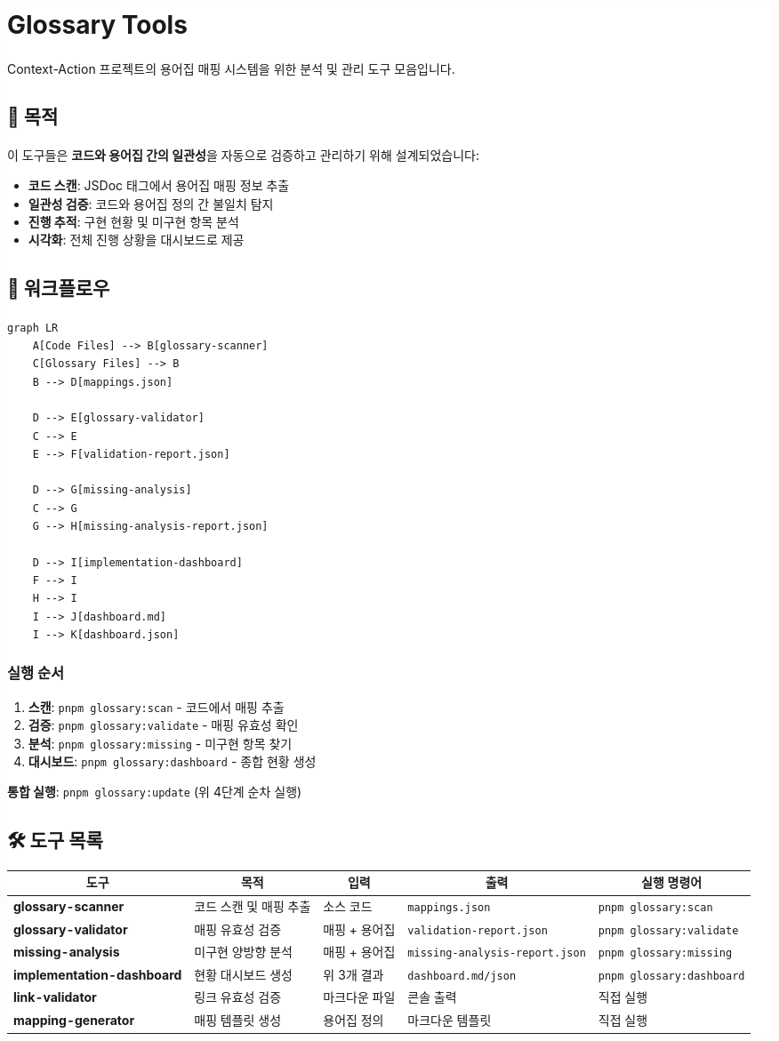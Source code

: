 # Glossary Tools

Context-Action 프로젝트의 용어집 매핑 시스템을 위한 분석 및 관리 도구 모음입니다.

## 🎯 목적

이 도구들은 **코드와 용어집 간의 일관성**을 자동으로 검증하고 관리하기 위해 설계되었습니다:

- **코드 스캔**: JSDoc 태그에서 용어집 매핑 정보 추출
- **일관성 검증**: 코드와 용어집 정의 간 불일치 탐지
- **진행 추적**: 구현 현황 및 미구현 항목 분석
- **시각화**: 전체 진행 상황을 대시보드로 제공

## 🔄 워크플로우

```mermaid
graph LR
    A[Code Files] --> B[glossary-scanner]
    C[Glossary Files] --> B
    B --> D[mappings.json]
    
    D --> E[glossary-validator]
    C --> E
    E --> F[validation-report.json]
    
    D --> G[missing-analysis]
    C --> G
    G --> H[missing-analysis-report.json]
    
    D --> I[implementation-dashboard]
    F --> I
    H --> I
    I --> J[dashboard.md]
    I --> K[dashboard.json]
```

### 실행 순서

1. **스캔**: `pnpm glossary:scan` - 코드에서 매핑 추출
2. **검증**: `pnpm glossary:validate` - 매핑 유효성 확인
3. **분석**: `pnpm glossary:missing` - 미구현 항목 찾기
4. **대시보드**: `pnpm glossary:dashboard` - 종합 현황 생성

**통합 실행**: `pnpm glossary:update` (위 4단계 순차 실행)

## 🛠️ 도구 목록

| 도구 | 목적 | 입력 | 출력 | 실행 명령어 |
|------|------|------|------|-------------|
| **glossary-scanner** | 코드 스캔 및 매핑 추출 | 소스 코드 | `mappings.json` | `pnpm glossary:scan` |
| **glossary-validator** | 매핑 유효성 검증 | 매핑 + 용어집 | `validation-report.json` | `pnpm glossary:validate` |
| **missing-analysis** | 미구현 양방향 분석 | 매핑 + 용어집 | `missing-analysis-report.json` | `pnpm glossary:missing` |
| **implementation-dashboard** | 현황 대시보드 생성 | 위 3개 결과 | `dashboard.md/json` | `pnpm glossary:dashboard` |
| **link-validator** | 링크 유효성 검증 | 마크다운 파일 | 콘솔 출력 | 직접 실행 |
| **mapping-generator** | 매핑 템플릿 생성 | 용어집 정의 | 마크다운 템플릿 | 직접 실행 |
